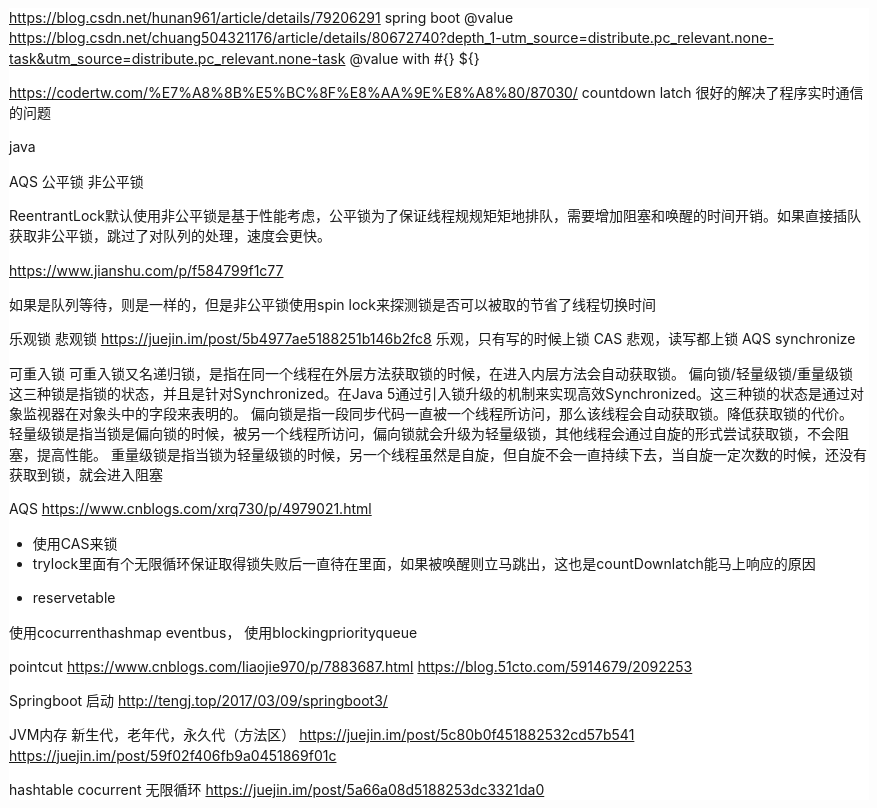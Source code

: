 https://blog.csdn.net/hunan961/article/details/79206291 spring boot @value
https://blog.csdn.net/chuang504321176/article/details/80672740?depth_1-utm_source=distribute.pc_relevant.none-task&utm_source=distribute.pc_relevant.none-task @value with #{} ${}




https://codertw.com/%E7%A8%8B%E5%BC%8F%E8%AA%9E%E8%A8%80/87030/ countdown latch 很好的解决了程序实时通信的问题


java 

AQS
公平锁
非公平锁

ReentrantLock默认使用非公平锁是基于性能考虑，公平锁为了保证线程规规矩矩地排队，需要增加阻塞和唤醒的时间开销。如果直接插队获取非公平锁，跳过了对队列的处理，速度会更快。

https://www.jianshu.com/p/f584799f1c77

如果是队列等待，则是一样的，但是非公平锁使用spin lock来探测锁是否可以被取的节省了线程切换时间

乐观锁
悲观锁
https://juejin.im/post/5b4977ae5188251b146b2fc8
乐观，只有写的时候上锁 CAS
悲观，读写都上锁 AQS synchronize

可重入锁
可重入锁又名递归锁，是指在同一个线程在外层方法获取锁的时候，在进入内层方法会自动获取锁。
偏向锁/轻量级锁/重量级锁
这三种锁是指锁的状态，并且是针对Synchronized。在Java 5通过引入锁升级的机制来实现高效Synchronized。这三种锁的状态是通过对象监视器在对象头中的字段来表明的。
偏向锁是指一段同步代码一直被一个线程所访问，那么该线程会自动获取锁。降低获取锁的代价。
轻量级锁是指当锁是偏向锁的时候，被另一个线程所访问，偏向锁就会升级为轻量级锁，其他线程会通过自旋的形式尝试获取锁，不会阻塞，提高性能。
重量级锁是指当锁为轻量级锁的时候，另一个线程虽然是自旋，但自旋不会一直持续下去，当自旋一定次数的时候，还没有获取到锁，就会进入阻塞

AQS
https://www.cnblogs.com/xrq730/p/4979021.html
* 使用CAS来锁
* trylock里面有个无限循环保证取得锁失败后一直待在里面，如果被唤醒则立马跳出，这也是countDownlatch能马上响应的原因


- reservetable

使用cocurrenthashmap
eventbus， 使用blockingpriorityqueue

pointcut
https://www.cnblogs.com/liaojie970/p/7883687.html
https://blog.51cto.com/5914679/2092253

Springboot 启动
http://tengj.top/2017/03/09/springboot3/

JVM内存
新生代，老年代，永久代（方法区）
https://juejin.im/post/5c80b0f451882532cd57b541
https://juejin.im/post/59f02f406fb9a0451869f01c

hashtable cocurrent 无限循环
https://juejin.im/post/5a66a08d5188253dc3321da0

